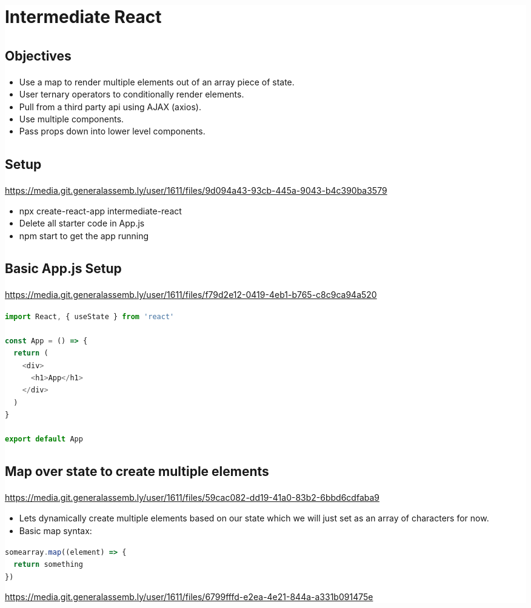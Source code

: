 # Intermediate React

## Objectives

- Use a map to render multiple elements out of an array piece of state.
- User ternary operators to conditionally render elements.
- Pull from a third party api using AJAX (axios).
- Use multiple components.
- Pass props down into lower level components.

## Setup

https://media.git.generalassemb.ly/user/1611/files/9d094a43-93cb-445a-9043-b4c390ba3579

- npx create-react-app intermediate-react
- Delete all starter code in App.js
- npm start to get the app running

## Basic App.js Setup

https://media.git.generalassemb.ly/user/1611/files/f79d2e12-0419-4eb1-b765-c8c9ca94a520

```js
import React, { useState } from 'react'

const App = () => {
  return (
    <div>
      <h1>App</h1>
    </div>
  )
}

export default App
```

## Map over state to create multiple elements

https://media.git.generalassemb.ly/user/1611/files/59cac082-dd19-41a0-83b2-6bbd6cdfaba9

- Lets dynamically create multiple elements based on our state which we will just set as an array of characters for now.
- Basic map syntax:

```js
somearray.map((element) => {
  return something
})
```

https://media.git.generalassemb.ly/user/1611/files/6799fffd-e2ea-4e21-844a-a331b091475e
